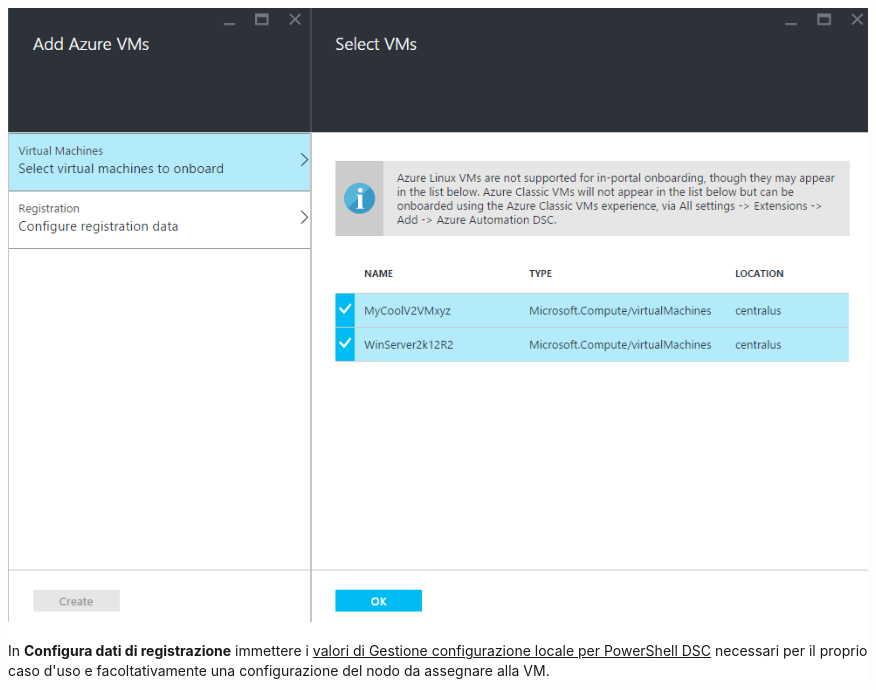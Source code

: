 ![](./media/automation-dsc-onboarding/DSC_Onboarding_2.png)


In **Configura dati di registrazione** immettere i [valori di Gestione configurazione locale per PowerShell DSC](https://msdn.microsoft.com/powershell/dsc/metaconfig4) necessari per il proprio caso d'uso e facoltativamente una configurazione del nodo da assegnare alla VM.
